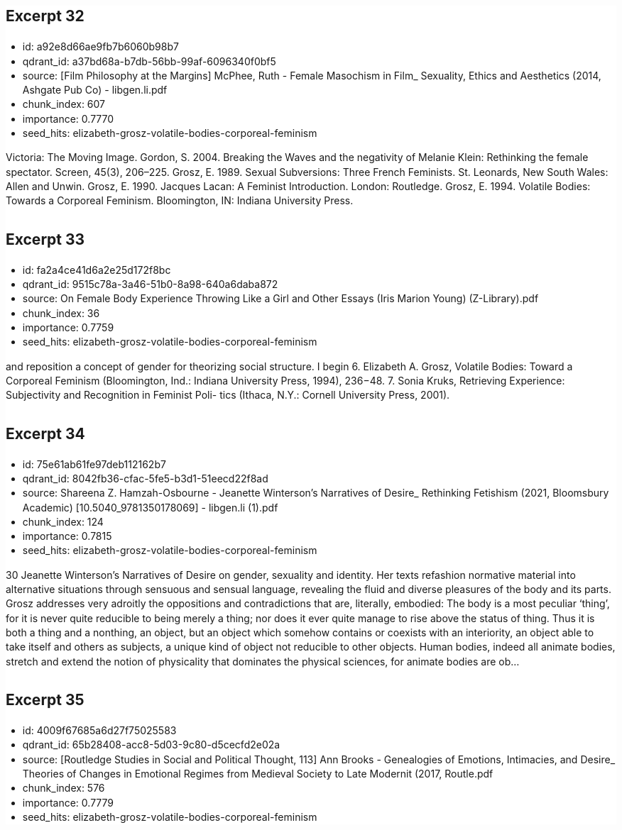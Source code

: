 ## Excerpt 32
- id: a92e8d66ae9fb7b6060b98b7
- qdrant_id: a37bd68a-b7db-56bb-99af-6096340f0bf5
- source: [Film Philosophy at the Margins] McPhee, Ruth - Female Masochism in Film_ Sexuality, Ethics and Aesthetics (2014, Ashgate Pub Co) - libgen.li.pdf
- chunk_index: 607
- importance: 0.7770
- seed_hits: elizabeth-grosz-volatile-bodies-corporeal-feminism

Victoria: The Moving Image. Gordon, S. 2004. Breaking the Waves and the negativity of Melanie Klein: Rethinking the female spectator. Screen, 45(3), 206–225. Grosz, E. 1989. Sexual Subversions: Three French Feminists. St. Leonards, New South Wales: Allen and Unwin. Grosz, E. 1990. Jacques Lacan: A Feminist Introduction. London: Routledge. Grosz, E. 1994. Volatile Bodies: Towards a Corporeal Feminism. Bloomington, IN: Indiana University Press.

## Excerpt 33
- id: fa2a4ce41d6a2e25d172f8bc
- qdrant_id: 9515c78a-3a46-51b0-8a98-640a6daba872
- source: On Female Body Experience Throwing Like a Girl and Other Essays (Iris Marion Young) (Z-Library).pdf
- chunk_index: 36
- importance: 0.7759
- seed_hits: elizabeth-grosz-volatile-bodies-corporeal-feminism

and reposition a concept of gender for theorizing social structure. I begin 6. Elizabeth A. Grosz, Volatile Bodies: Toward a Corporeal Feminism (Bloomington, Ind.: Indiana University Press, 1994), 236−48. 7. Sonia Kruks, Retrieving Experience: Subjectivity and Recognition in Feminist Poli- tics (Ithaca, N.Y.: Cornell University Press, 2001).

## Excerpt 34
- id: 75e61ab61fe97deb112162b7
- qdrant_id: 8042fb36-cfac-5fe5-b3d1-51eecd22f8ad
- source: Shareena Z. Hamzah-Osbourne - Jeanette Winterson’s Narratives of Desire_ Rethinking Fetishism (2021, Bloomsbury Academic) [10.5040_9781350178069] - libgen.li (1).pdf
- chunk_index: 124
- importance: 0.7815
- seed_hits: elizabeth-grosz-volatile-bodies-corporeal-feminism

30 Jeanette Winterson’s Narratives of Desire on gender, sexuality and identity. Her texts refashion normative material into alternative situations through sensuous and sensual language, revealing the fluid and diverse pleasures of the body and its parts. Grosz addresses very adroitly the oppositions and contradictions that are, literally, embodied: The body is a most peculiar ‘thing’, for it is never quite reducible to being merely a thing; nor does it ever quite manage to rise above the status of thing. Thus it is both a thing and a nonthing, an object, but an object which somehow contains or coexists with an interiority, an object able to take itself and others as subjects, a unique kind of object not reducible to other objects. Human bodies, indeed all animate bodies, stretch and extend the notion of physicality that dominates the physical sciences, for animate bodies are ob…

## Excerpt 35
- id: 4009f67685a6d27f75025583
- qdrant_id: 65b28408-acc8-5d03-9c80-d5cecfd2e02a
- source: [Routledge Studies in Social and Political Thought, 113] Ann Brooks - Genealogies of Emotions, Intimacies, and Desire_ Theories of Changes in Emotional Regimes from Medieval Society to Late Modernit (2017, Routle.pdf
- chunk_index: 576
- importance: 0.7779
- seed_hits: elizabeth-grosz-volatile-bodies-corporeal-feminism
